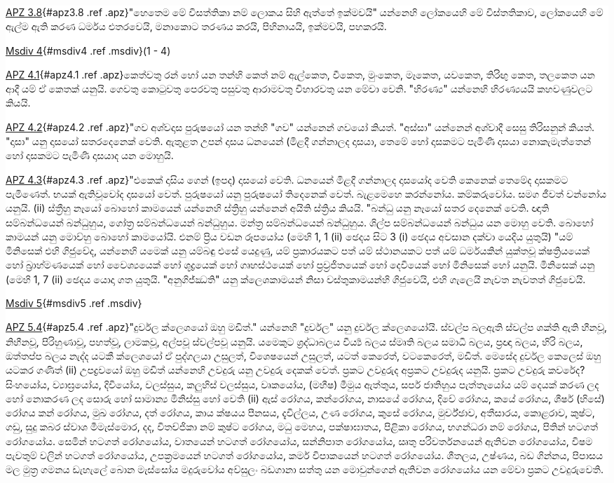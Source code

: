 [APZ 3.8](#apz3.8){#apz3.8 .ref .apz}"හෙතෙම මේ විසත්තිකා නම් ලොකය සිහි
ඇත්තේ ඉක්මවයි" යන්නෙහි ලෝකයෙහි මේ විස්තතිකාව, ලෝකයෙහි මේ ඇල්ම ඇති කරණ
ධර්මය එතරවෙයි, මනාකොට තරණය කරයි, පිහිනායයි, ඉක්මවයි, පහකරයි.

[Msdiv 4](#msdiv4){#msdiv4 .ref .msdiv}(1 - 4)

[APZ 4.1](#apz4.1){#apz4.1 .ref .apz}කෙත්වතු රන් හෝ යන තන්හි කෙත් නම්
ඇල්කෙත, වීකෙත, මුංකෙත, මෑකෙත, යවකෙත, තිරිඟු කෙත, තලකෙත යන ආදී යම් ඒ
කෙතක් යනුයි. ගෙවතු කොටුවතු පෙරවතු පසුවතු ආරාමවතු විහාරවතු යන මේවා වෙනි.
"හිරණ්‍ය" යන්නෙහි හිරණ්‍යයයි කහවණුවලට කියයි.

[APZ 4.2](#apz4.2){#apz4.2 .ref .apz}"ගව අශ්වදාස පුරුෂයෝ යන තන්හි "ගව"
යන්නෙන් ගවයෝ කියත්. "අස්සා" යන්නෙන් අශ්වාදී සෙසු තිරිසනුන් කියත්. "දාසා"
යනු දාසයෝ සතරදෙනෙක් වෙති. ඇතුළත උපන් දාසය ධනයෙන් (මිළදී ගන්නාලද දාසයා,
තෙමේ හෝ දාසකමට පැමිණි දාසයා නොකැමැත්තෙන් හෝ දාසකමට පැමිණි දාසයාද යන
මොහුයි.

[APZ 4.3](#apz4.3){#apz4.3 .ref .apz}"එකෙක් දාසිය ගෙන් (ඉපද) දාසයෝ වෙති.
ධනයෙන් මිළදී ගන්නාලද දාසයෝද වෙති කෙනෙක් තෙමේද දාසකමට පැමිණෙත්. භයක්
ඇතිවූවෝද දාසයෝ වෙත්. පුරුෂයෝ යනු පුරුෂයෝ තිදෙනෙක් වෙත්. බැළමෙහෙ කරන්නෝය.
කම්කරුවෝය. සමග ජීවත් වන්නෝය යනුයි. (ii) ස්ත්‍රීහු නෑයෝ බොහෝ කාමයෙන්
යන්නෙහි ස්ත්‍රිහු යන්නෙන් අයිති ස්ත්‍රිය කියයි. "බන්ධු යනු නෑයෝ සතර
දෙනෙක් වෙති. ඥාති සම්බන්ධයෙන් බන්ධුහුය, ගෝත්‍ර සම්බන්ධයෙන් බන්ධුහුය.
මන්ත්‍ර සම්බන්ධයෙන් බන්ධුහුය. ශිල්ප සම්බන්ධයෙන් බන්ධුය යන මොහු වෙති.
බොහෝ කාමයන් යනු මොව්හු බොහෝ කාමයෝයි. එනම් ප්‍රිය වඩන රූපයෝය (මෙහි 1, 1
(ii) ඡෙදය සිට 3 (i) ඡෙදය අවසාන දක්වා යෙදිය යුතුයි) "යම් මිනිසෙක් එහි
ගිජුවේද, යන්නෙහි යමෙක් යනු යම්බඳු එසේ යෙදුණු, යම් ප්‍රකාරයකට පත් යම්
ස්ථානයකට පත් යම් ධර්මයකින් යුක්තවූ ක්ෂත්‍රියයෙක් හෝ බ්‍රාහ්මණයෙක් හෝ
වෛශ්‍යයෙක් හෝ ශූද්‍රයෙක් හෝ ගෘහස්ථයෙක් හෝ ප්‍රව්‍රජිතයෙක් හෝ දෙවියෙක් හෝ
මිනිසෙක් හෝ යනුයි. මිනිසෙක් යනු (මෙහි 1, 7 (ii) ඡෙදය යොදා ගත යුතුයි.
"අනුගිජ්ඣති" යනු ක්ලෙශකාමයන් නිසා වස්තුකාමයන්හි ගිජුවෙයි, එහි ගැලෙයි
නැවත නැවතත් ගිජුවෙයි.

[Msdiv 5](#msdiv5){#msdiv5 .ref .msdiv}

[APZ 5.4](#apz5.4){#apz5.4 .ref .apz}"දුර්වල ක්ලෙශයෝ ඔහු මඩිත්." යන්නෙහි
"දුර්වල" යනු දුර්වල ක්ලෙශයෝයි. ස්වල්ප බලඇති ස්වල්ප ශක්ති ඇති හීනවූ,
නිහීනවූ, පිරිහුණාවූ, පහත්වූ, ලාමකවූ, අල්පවූ ස්වල්පවූ යනුයි. යමෙකුට
ශ්‍රද්ධාබලය වීර්‍ය්‍ය බලය ස්මෘති බලය සමාධි බලය, ප්‍රඥා බලය, හිරි බලය,
ඔත්තප්ප බලය නැද්ද යටකී ක්ලෙශයෝ ඒ පුද්ගලයා උසුලත්, විශෙෂයෙන් උසුලත්, යටත්
කෙරෙත්, වටකෙරෙත්, මඩිත්. මෙසේද දුර්වල කෙලෙස් ඔහු යටකර ගණිත් (ii)
උපද්‍රවයෝ ඔහු මඩිත් යන්නෙහි උවදුරු යනු උවදුරු දෙකක් වෙත්. ප්‍රකට උවදුරුද
අප්‍රකට උවදුරුද යනුයි. ප්‍රකට උවදුරු කවරේද? සිංහයෝය, ව්‍යාඝ්‍රයෝය,
දිවියෝය, වලස්සුය, කලුහිස් වලස්සුය, වෘකයෝය, (මහීෂ) මීමුය ඇත්තුය, සර්ප
ජාතිහුය පැත්තෑයෝය යම් දෙයක් කරණ ලද හෝ නොකරණ ලද සොරු හෝ සාමාන්‍ය මිනිස්සු
හෝ වෙති (ii) ඇස් රෝගය, කන්රෝගය, නාසයේ රෝගය, දිවේ රෝගය, කයේ රෝගය, ශීර්ෂ
(හිසේ) රෝගය කන් රෝගය, මුඛ රෝගය, දත් රෝගය, කාය ක්ෂයය පීනසය, දැවිල්ලය, උණ
රෝගය, කුසේ රෝගය, මුර්ච්ඡාව, අතීසාරය, කොළරාව, කුෂ්ට, ගඩු, සුදු කබර ස්වාශ
මීමැස්මොර, දද, විතච්ජිකා නම් කුෂ්ට රෝගය, මධු මෙහය, පක්ෂාඝාතය, පිළිකා
රෝගය, භගන්ධරා නම් රෝගය, පිතින් හටගත් රෝගයෝය. සෙමින් හටගත් රෝගයෝය,
වාතයෙන් හටගත් රෝගයෝය, සන්නිපාත රෝගයෝය, ඍතු පරිවර්තනයෙන් ඇතිවන රෝගයෝය,
විෂම පැවතුම් වලින් හටගත් රෝගයෝය, උපක්‍රමයෙන් හටගත් රෝගයෝය, කර්ම
විපාකයෙන් හටගත් රෝගයෝය. ශීතලය, උෂ්ණය, බඩ ගින්නය, පිපාසය මල මුත්‍ර ගමනය
ඩැහැලේ බොන මැස්සෝය මදුරුවෝය අව්සුලං බඩගානා සත්තු යන මොවුන්ගෙන් ඇතිවන
රෝගයෝය යන මේවා ප්‍රකට උවදුරුවෙති.
